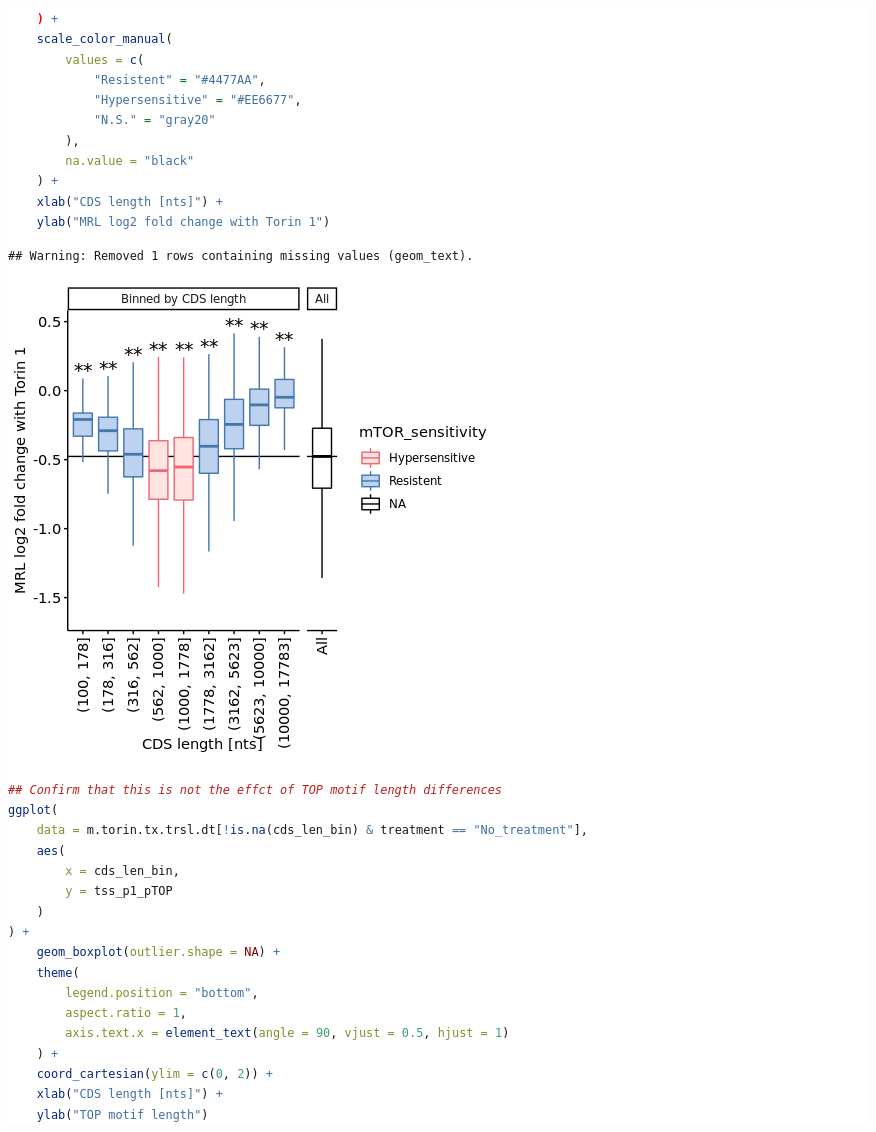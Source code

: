 ``` r
    ) +
    scale_color_manual(
        values = c(
            "Resistent" = "#4477AA",
            "Hypersensitive" = "#EE6677",
            "N.S." = "gray20"
        ),
        na.value = "black"
    ) +
    xlab("CDS length [nts]") +
    ylab("MRL log2 fold change with Torin 1")
```

    ## Warning: Removed 1 rows containing missing values (geom_text).

![](s8-3-2-2-analysis-of-mTOR-dependent-translational-regulation-2_files/figure-gfm/analyse_the_effect_of_coding_sequence_length-2.png)

``` r
## Confirm that this is not the effct of TOP motif length differences
ggplot(
    data = m.torin.tx.trsl.dt[!is.na(cds_len_bin) & treatment == "No_treatment"],
    aes(
        x = cds_len_bin,
        y = tss_p1_pTOP
    )
) +
    geom_boxplot(outlier.shape = NA) +
    theme(
        legend.position = "bottom",
        aspect.ratio = 1,
        axis.text.x = element_text(angle = 90, vjust = 0.5, hjust = 1)
    ) +
    coord_cartesian(ylim = c(0, 2)) +
    xlab("CDS length [nts]") +
    ylab("TOP motif length")
```
